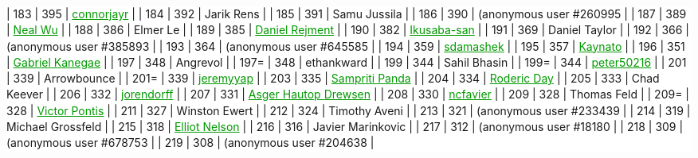 | 183 | 395 | <a href="https://github.com/connorjayr" style="color: #009900;">connorjayr</a> |
| 184 | 392 | Jarik Rens |
| 185 | 391 | Samu Jussila |
| 186 | 390 | (anonymous user #260995 |
| 187 | 389 | <a href="https://github.com/nealwu" style="color: #009900;">Neal Wu</a> |
| 188 | 386 | Elmer Le |
| 189 | 385 | <a href="https://github.com/rejment" style="color: #009900;">Daniel Rejment</a> |
| 190 | 382 | <a href="https://github.com/Ikusaba-san" style="color: #009900;">Ikusaba-san</a> |
| 191 | 369 | Daniel Taylor |
| 192 | 366 | (anonymous user #385893 |
| 193 | 364 | (anonymous user #645585 |
| 194 | 359 | <a href="https://github.com/sdamashek" style="color: #009900;">sdamashek</a> |
| 195 | 357 | <a href="https://github.com/Kaynato" style="color: #009900;">Kaynato</a> |
| 196 | 351 | <a href="https://github.com/KanegaeGabriel" style="color: #009900;">Gabriel Kanegae</a> |
| 197 | 348 | Angrevol |
| 197= | 348 | ethankward |
| 199 | 344 | Sahil Bhasin |
| 199= | 344 | <a href="https://github.com/peter50216" style="color: #009900;">peter50216</a> |
| 201 | 339 | Arrowbounce |
| 201= | 339 | <a href="https://github.com/jeremyyap" style="color: #009900;">jeremyyap</a> |
| 203 | 335 | <a href="https://github.com/sampritipanda" style="color: #009900;">Sampriti Panda</a> |
| 204 | 334 | <a href="https://github.com/RodericDay" style="color: #009900;">Roderic Day</a> |
| 205 | 333 | Chad Keever |
| 206 | 332 | <a href="https://github.com/jorendorff" style="color: #009900;">jorendorff</a> |
| 207 | 331 | <a href="https://github.com/tyilo" style="color: #009900;">Asger Hautop Drewsen</a> |
| 208 | 330 | <a href="https://github.com/ncfavier" style="color: #009900;">ncfavier</a> |
| 209 | 328 | Thomas Feld |
| 209= | 328 | <a href="https://github.com/vpontis" style="color: #009900;">Victor Pontis</a> |
| 211 | 327 | Winston Ewert |
| 212 | 324 | Timothy Aveni |
| 213 | 321 | (anonymous user #233439 |
| 214 | 319 | Michael Grossfeld |
| 215 | 318 | <a href="https://github.com/elliot-nelson" style="color: #009900;">Elliot Nelson</a> |
| 216 | 316 | Javier Marinkovic |
| 217 | 312 | (anonymous user #18180 |
| 218 | 309 | (anonymous user #678753 |
| 219 | 308 | (anonymous user #204638 |
